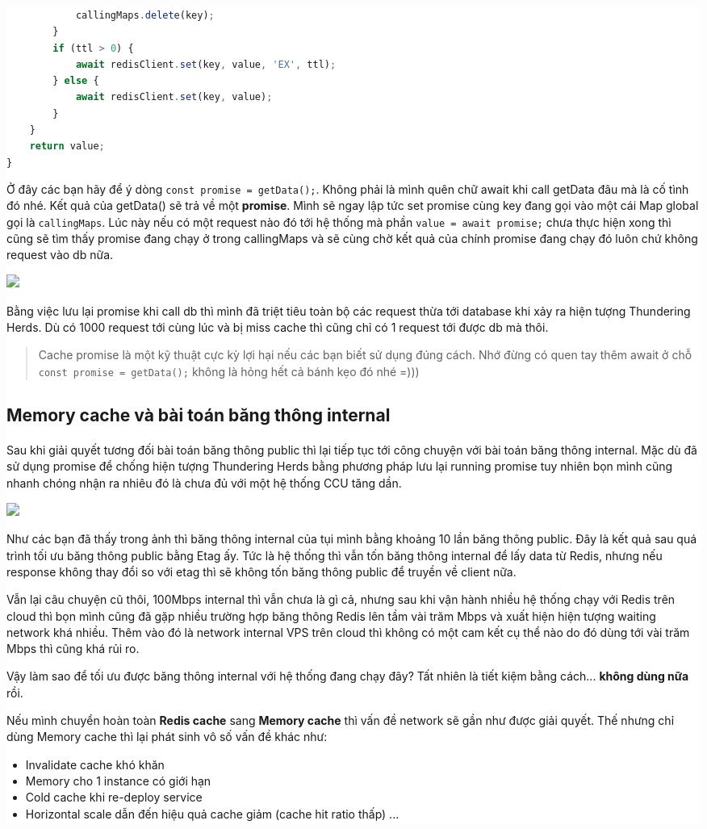 ```typescript
            callingMaps.delete(key);
        }
        if (ttl > 0) {
            await redisClient.set(key, value, 'EX', ttl);
        } else {
            await redisClient.set(key, value);
        }
    }
    return value;
}
```

Ở đây các bạn hãy để ý dòng `const promise = getData();`. Không phải là mình quên chữ await khi call getData đâu mà là cố tình đó nhé. Kết quả của getData() sẽ trả về một **promise**. Mình sẽ ngay lập tức set promise cùng key đang gọi vào một cái Map global gọi là `callingMaps`. Lúc này nếu có một request nào đó tới hệ thống mà phần `value = await promise;` chưa thực hiện xong thì cũng sẽ tìm thấy promise đang chạy ở trong callingMaps và sẽ cùng chờ kết quả của chính promise đang chạy đó luôn chứ không request vào db nữa.

![](https://images.viblo.asia/f9a0437b-d3b3-41c2-98c0-c3c1adde806e.png)

Bằng việc lưu lại promise khi call db thì mình đã triệt tiêu toàn bộ các request thừa tới database khi xảy ra hiện tượng Thundering Herds. Dù có 1000 request tới cùng lúc và bị miss cache thì cũng chỉ có 1 request tới được db mà thôi.

> Cache promise là một kỹ thuật cực kỳ lợi hại nếu các bạn biết sử dụng đúng cách. Nhớ đừng có quen tay thêm await ở chỗ `const promise = getData();` không là hỏng hết cả bánh kẹo đó nhé =)))

## Memory cache và bài toán băng thông internal

Sau khi giải quyết tương đối bài toán băng thông public thì lại tiếp tục tới công chuyện với bài toán băng thông internal. Mặc dù đã sử dụng promise để chống hiện tượng Thundering Herds bằng phương pháp lưu lại running promise tuy nhiên bọn mình cũng nhanh chóng nhận ra nhiêu đó là chưa đủ với một hệ thống CCU tăng dần.

![](https://images.viblo.asia/0e768cd6-cae6-41de-ba19-95832d96fd6f.jpg)

Như các bạn đã thấy trong ảnh thì băng thông internal của tụi mình bằng khoảng 10 lần băng thông public. Đây là kết quả sau quá trình tối ưu băng thông public bằng Etag ấy. Tức là hệ thống thì vẫn tốn băng thông internal để lấy data từ Redis, nhưng nếu response không thay đổi so với etag thì sẽ không tốn băng thông public để truyền về client nữa.

Vẫn lại câu chuyện cũ thôi, 100Mbps internal thì vẫn chưa là gì cả, nhưng sau khi vận hành nhiều hệ thống chạy với Redis trên cloud thì bọn mình cũng đã gặp nhiều trường hợp băng thông Redis lên tầm vài trăm Mbps và xuất hiện hiện tượng waiting network khá nhiều. Thêm vào đó là network internal VPS trên cloud thì không có một cam kết cụ thể nào do đó dùng tới vài trăm Mbps thì cũng khá rủi ro.

Vậy làm sao để tối ưu được băng thông internal với hệ thống đang chạy đây? Tất nhiên là tiết kiệm bằng cách... **không dùng nữa** rồi.

Nếu mình chuyển hoàn toàn **Redis cache** sang **Memory cache** thì vấn đề network sẽ gần như được giải quyết. Thế nhưng chỉ dùng Memory cache thì lại phát sinh vô số vấn đề khác như:

- Invalidate cache khó khăn
- Memory cho 1 instance có giới hạn
- Cold cache khi re-deploy service
- Horizontal scale dẫn đến hiệu quả cache giảm (cache hit ratio thấp)
...
